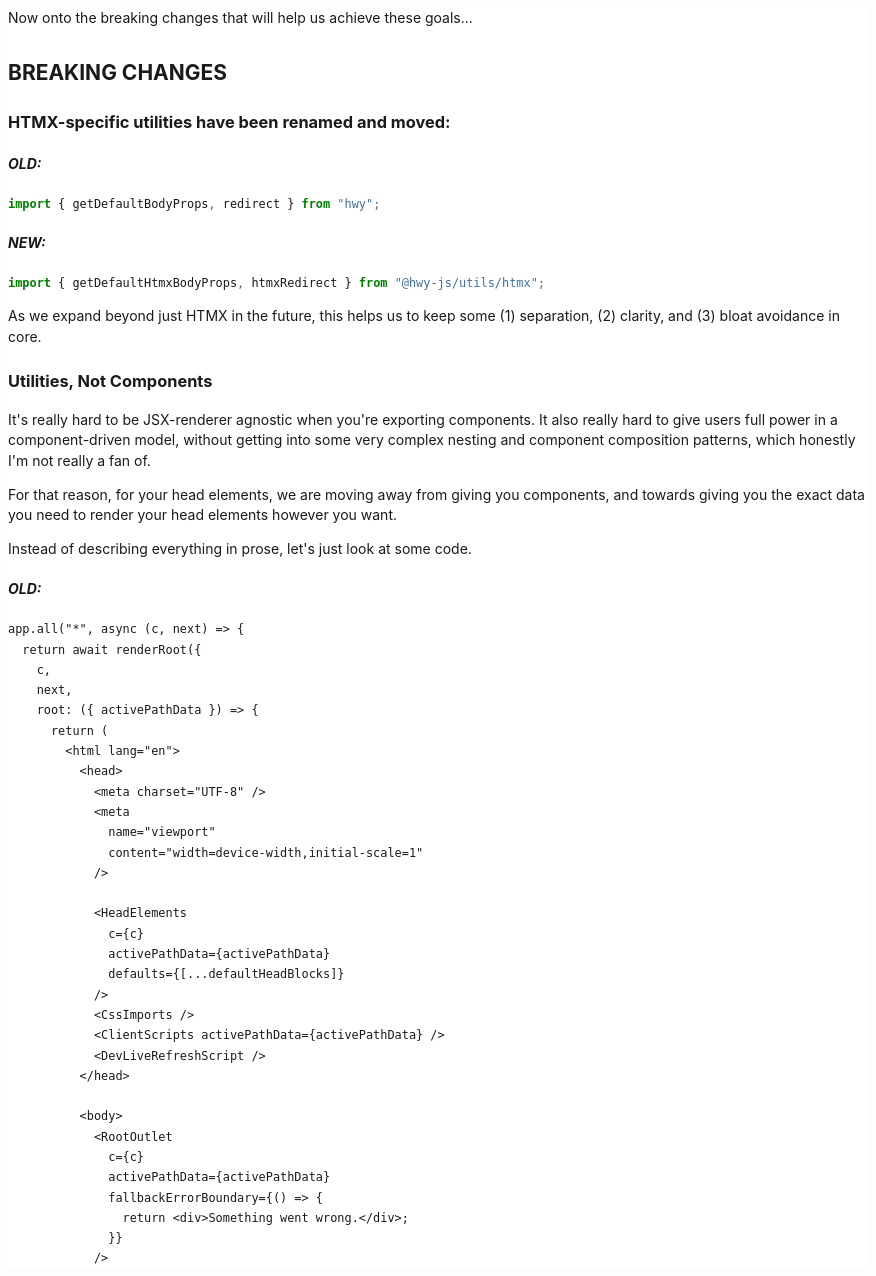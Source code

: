 Now onto the breaking changes that will help us achieve these goals...

## BREAKING CHANGES

### HTMX-specific utilities have been renamed and moved:

#### _OLD:_

```ts
import { getDefaultBodyProps, redirect } from "hwy";
```

#### _NEW:_

```ts
import { getDefaultHtmxBodyProps, htmxRedirect } from "@hwy-js/utils/htmx";
```

As we expand beyond just HTMX in the future, this helps us to keep some (1) separation, (2) clarity, and (3) bloat avoidance in core.

### Utilities, Not Components

It's really hard to be JSX-renderer agnostic when you're exporting components. It also really hard to give users full power in a component-driven model, without getting into some very complex nesting and component composition patterns, which honestly I'm not really a fan of.

For that reason, for your head elements, we are moving away from giving you components, and towards giving you the exact data you need to render your head elements however you want.

Instead of describing everything in prose, let's just look at some code.

#### _OLD:_

```tsx
app.all("*", async (c, next) => {
  return await renderRoot({
    c,
    next,
    root: ({ activePathData }) => {
      return (
        <html lang="en">
          <head>
            <meta charset="UTF-8" />
            <meta
              name="viewport"
              content="width=device-width,initial-scale=1"
            />

            <HeadElements
              c={c}
              activePathData={activePathData}
              defaults={[...defaultHeadBlocks]}
            />
            <CssImports />
            <ClientScripts activePathData={activePathData} />
            <DevLiveRefreshScript />
          </head>

          <body>
            <RootOutlet
              c={c}
              activePathData={activePathData}
              fallbackErrorBoundary={() => {
                return <div>Something went wrong.</div>;
              }}
            />
```

[^1]: You could argue that there are really four potential modes, with those modes being (i) "Classic MPA", (ii) "HTMX-Upgraded MPA", (iii) "Isomorphic Preact MPA", and (iv) "Preact SPA" (Bring Your Own Router)... but really both items (ii) "HTMX-Upgraded MPA" and (iv) "Preact SPA" would just be light user-land layers on top of Hwy's actual `CLASSIC_MPA` mode. Whereas `ISOMORPHIC_PREACT` on the other hand actually changes the internal behavior of the framework at a deep level. For that reason, while "HTMX-Upgraded MPA" and "Preact SPA" are totally valid options and ways to build an app with Hwy, they aren't really core modes in the framework. Note however that in this mode (iv) (build-your-own-SPA mode), you'd be able to use whatever router you want, such as Wouter, React Router, Tanstack Router, or your own home-grown router (good luck).